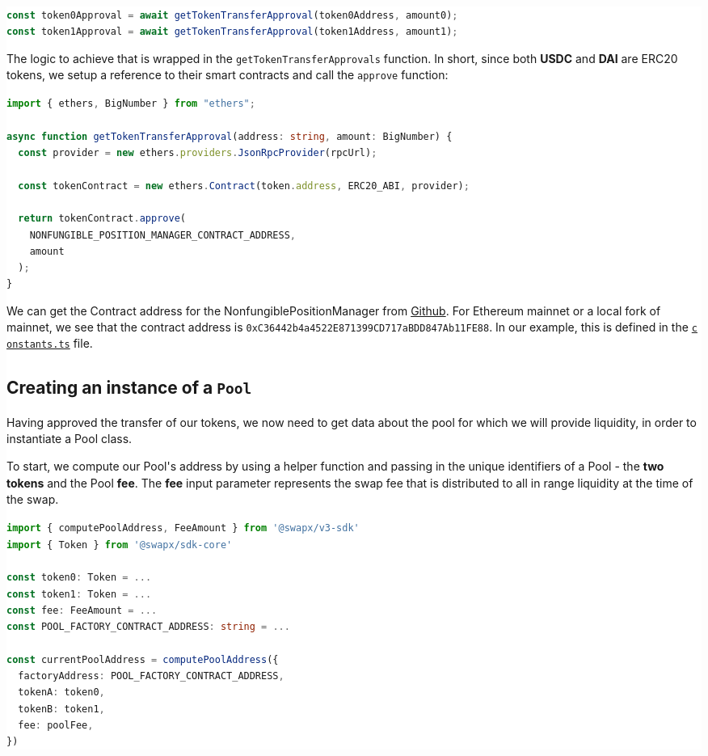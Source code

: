 ```typescript
const token0Approval = await getTokenTransferApproval(token0Address, amount0);
const token1Approval = await getTokenTransferApproval(token1Address, amount1);
```

The logic to achieve that is wrapped in the `getTokenTransferApprovals` function. In short, since both **USDC** and **DAI** are ERC20 tokens, we setup a reference to their smart contracts and call the `approve` function:

```typescript
import { ethers, BigNumber } from "ethers";

async function getTokenTransferApproval(address: string, amount: BigNumber) {
  const provider = new ethers.providers.JsonRpcProvider(rpcUrl);

  const tokenContract = new ethers.Contract(token.address, ERC20_ABI, provider);

  return tokenContract.approve(
    NONFUNGIBLE_POSITION_MANAGER_CONTRACT_ADDRESS,
    amount
  );
}
```

We can get the Contract address for the NonfungiblePositionManager from [Github](https://github.com/SwapX/v3-periphery/blob/main/deploys.md).
For Ethereum mainnet or a local fork of mainnet, we see that the contract address is `0xC36442b4a4522E871399CD717aBDD847Ab11FE88`.
In our example, this is defined in the [`constants.ts`](https://github.com/SwapX/examples/blob/main/v3-sdk/minting-position/src/libs/constants.ts) file.

## Creating an instance of a `Pool`

Having approved the transfer of our tokens, we now need to get data about the pool for which we will provide liquidity, in order to instantiate a Pool class.

To start, we compute our Pool's address by using a helper function and passing in the unique identifiers of a Pool - the **two tokens** and the Pool **fee**.
The **fee** input parameter represents the swap fee that is distributed to all in range liquidity at the time of the swap.

```typescript
import { computePoolAddress, FeeAmount } from '@swapx/v3-sdk'
import { Token } from '@swapx/sdk-core'

const token0: Token = ...
const token1: Token = ...
const fee: FeeAmount = ...
const POOL_FACTORY_CONTRACT_ADDRESS: string = ...

const currentPoolAddress = computePoolAddress({
  factoryAddress: POOL_FACTORY_CONTRACT_ADDRESS,
  tokenA: token0,
  tokenB: token1,
  fee: poolFee,
})
```

